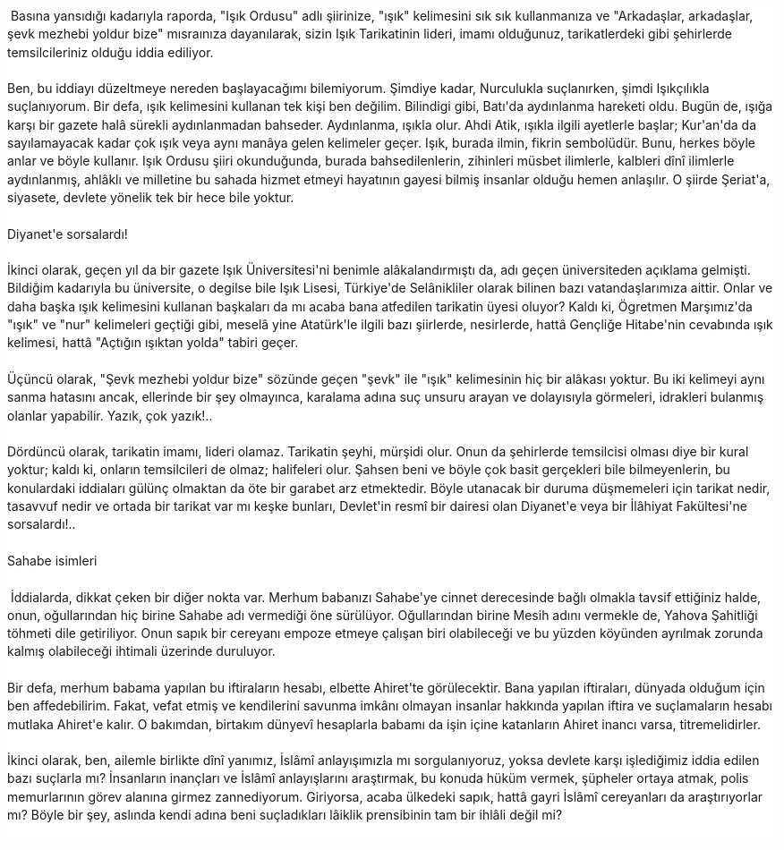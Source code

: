     Basına yansıdığı kadarıyla raporda, "Işık Ordusu" adlı şiirinize, "ışık" kelimesini sık sık kullanmanıza ve "Arkadaşlar, arkadaşlar, şevk mezhebi yoldur bize" mısraınıza dayanılarak, sizin Işık Tarikatinin lideri, imamı olduğunuz, tarikatlerdeki gibi şehirlerde temsilcileriniz olduğu iddia ediliyor.
   <br/>
   <br/>
   Ben, bu iddiayı düzeltmeye nereden başlayacağımı bilemiyorum. Şimdiye kadar, Nurculukla suçlanırken, şimdi Işıkçılıkla suçlanıyorum. Bir defa, ışık kelimesini kullanan tek kişi ben değilim. Bilindigi gibi, Batı'da aydınlanma hareketi oldu. Bugün de, ışığa karşı bir gazete halâ sürekli aydınlanmadan bahseder. Aydınlanma, ışıkla olur. Ahdi Atik, ışıkla ilgili ayetlerle başlar; Kur'an'da da sayılamayacak kadar çok ışık veya aynı manâya gelen kelimeler geçer. Işık, burada ilmin, fikrin sembolüdür. Bunu, herkes böyle anlar ve böyle kullanır. Işık Ordusu şiiri okunduğunda, burada bahsedilenlerin, zihinleri müsbet ilimlerle, kalbleri dînî ilimlerle aydınlanmış, ahlâklı ve milletine bu sahada hizmet etmeyi hayatının gayesi bilmiş insanlar olduğu hemen anlaşılır. O şiirde Şeriat'a, siyasete, devlete yönelik tek bir hece bile yoktur.
   <br/>
   <br/>
   Diyanet'e sorsalardı!
   <br/>
   <br/>
   İkinci olarak, geçen yıl da bir gazete Işık Üniversitesi'ni benimle alâkalandırmıştı da, adı geçen üniversiteden açıklama gelmişti. Bildiğim kadarıyla bu üniversite, o degilse bile Işık Lisesi, Türkiye'de Selânikliler olarak bilinen bazı vatandaşlarımıza aittir. Onlar ve daha başka ışık kelimesini kullanan başkaları da mı acaba bana atfedilen tarikatin üyesi oluyor? Kaldı ki, Ögretmen Marşımız'da "ışık" ve "nur" kelimeleri geçtiği gibi, meselâ yine Atatürk'le ilgili bazı şiirlerde, nesirlerde, hattâ Gençliğe Hitabe'nin cevabında ışık kelimesi, hattâ "Açtığın ışıktan yolda" tabiri geçer.
   <br/>
   <br/>
   Üçüncü olarak, "Şevk mezhebi yoldur bize" sözünde geçen "şevk" ile "ışık" kelimesinin hiç bir alâkası yoktur. Bu iki kelimeyi aynı sanma hatasını ancak, ellerinde bir şey olmayınca, karalama adına suç unsuru arayan ve dolayısıyla görmeleri, idrakleri bulanmış olanlar yapabilir. Yazık, çok yazık!..
   <br/>
   <br/>
   Dördüncü olarak, tarikatin imamı, lideri olamaz. Tarikatin şeyhi, mürşidi olur. Onun da şehirlerde temsilcisi olması diye bir kural yoktur; kaldı ki, onların temsilcileri de olmaz; halifeleri olur. Şahsen beni ve böyle çok basit gerçekleri bile bilmeyenlerin, bu konulardaki iddiaları gülünç olmaktan da öte bir garabet arz etmektedir. Böyle utanacak bir duruma düşmemeleri için tarikat nedir, tasavvuf nedir ve ortada bir tarikat var mı keşke bunları, Devlet'in resmî bir dairesi olan Diyanet'e veya bir İlâhiyat Fakültesi'ne sorsalardı!..
   <br/>
   <br/>
   Sahabe isimleri
   <br/>
   <br/>
    İddialarda, dikkat çeken bir diğer nokta var. Merhum babanızı Sahabe'ye cinnet derecesinde bağlı olmakla tavsif ettiğiniz halde, onun, oğullarından hiç birine Sahabe adı vermediği öne sürülüyor. Oğullarından birine Mesih adını vermekle de, Yahova Şahitliği töhmeti dile getiriliyor. Onun sapık bir cereyanı empoze etmeye çalışan biri olabileceği ve bu yüzden köyünden ayrılmak zorunda kalmış olabileceği ihtimali üzerinde duruluyor.
   <br/>
   <br/>
   Bir defa, merhum babama yapılan bu iftiraların hesabı, elbette Ahiret'te görülecektir. Bana yapılan iftiraları, dünyada olduğum için ben affedebilirim. Fakat, vefat etmiş ve kendilerini savunma imkânı olmayan insanlar hakkında yapılan iftira ve suçlamaların hesabı mutlaka Ahiret'e kalır. O bakımdan, birtakım dünyevî hesaplarla babamı da işin içine katanların Ahiret inancı varsa, titremelidirler.
   <br/>
   <br/>
   İkinci olarak, ben, ailemle birlikte dînî yanımız, İslâmî anlayışımızla mı sorgulanıyoruz, yoksa devlete karşı işlediğimiz iddia edilen bazı suçlarla mı? İnsanların inançları ve İslâmî anlayışlarını araştırmak, bu konuda hüküm vermek, şüpheler ortaya atmak, polis memurlarının görev alanına girmez zannediyorum. Giriyorsa, acaba ülkedeki sapık, hattâ gayri İslâmî cereyanları da araştırıyorlar mı? Böyle bir şey, aslında kendi adına beni suçladıkları lâiklik prensibinin tam bir ihlâli değil mi?
   <br/>
   <br/>